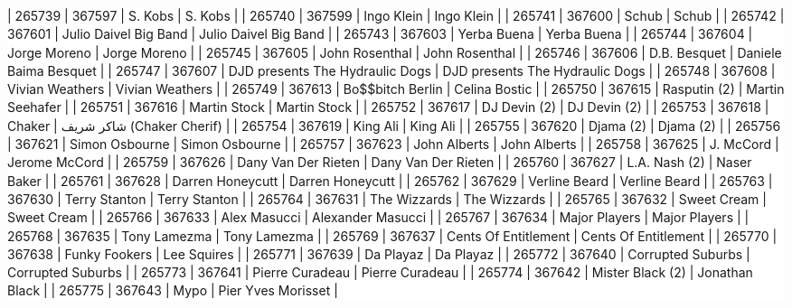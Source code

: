 | 265739 | 367597 | S. Kobs | S. Kobs |
| 265740 | 367599 | Ingo Klein | Ingo Klein |
| 265741 | 367600 | Schub | Schub |
| 265742 | 367601 | Julio Daivel Big Band | Julio Daivel Big Band |
| 265743 | 367603 | Yerba Buena | Yerba Buena |
| 265744 | 367604 | Jorge Moreno | Jorge Moreno |
| 265745 | 367605 | John Rosenthal | John Rosenthal |
| 265746 | 367606 | D.B. Besquet | Daniele Baima Besquet |
| 265747 | 367607 | DJD presents The Hydraulic Dogs | DJD presents The Hydraulic Dogs |
| 265748 | 367608 | Vivian Weathers | Vivian Weathers |
| 265749 | 367613 | Bo$$bitch Berlin | Celina Bostic |
| 265750 | 367615 | Rasputin (2) | Martin Seehafer |
| 265751 | 367616 | Martin Stock | Martin Stock |
| 265752 | 367617 | DJ Devin (2) | DJ Devin (2) |
| 265753 | 367618 | Chaker | شاكر شريف    (Chaker Cherif) |
| 265754 | 367619 | King Ali | King Ali |
| 265755 | 367620 | Djama (2) | Djama (2) |
| 265756 | 367621 | Simon Osbourne | Simon Osbourne |
| 265757 | 367623 | John Alberts | John Alberts |
| 265758 | 367625 | J. McCord | Jerome McCord |
| 265759 | 367626 | Dany Van Der Rieten | Dany Van Der Rieten |
| 265760 | 367627 | L.A. Nash (2) | Naser Baker |
| 265761 | 367628 | Darren Honeycutt | Darren Honeycutt |
| 265762 | 367629 | Verline Beard | Verline Beard |
| 265763 | 367630 | Terry Stanton | Terry Stanton |
| 265764 | 367631 | The Wizzards | The Wizzards |
| 265765 | 367632 | Sweet Cream | Sweet Cream |
| 265766 | 367633 | Alex Masucci | Alexander Masucci |
| 265767 | 367634 | Major Players | Major Players |
| 265768 | 367635 | Tony Lamezma | Tony Lamezma |
| 265769 | 367637 | Cents Of Entitlement | Cents Of Entitlement |
| 265770 | 367638 | Funky Fookers | Lee Squires |
| 265771 | 367639 | Da Playaz | Da Playaz |
| 265772 | 367640 | Corrupted Suburbs | Corrupted Suburbs |
| 265773 | 367641 | Pierre Curadeau | Pierre Curadeau |
| 265774 | 367642 | Mister Black (2) | Jonathan Black |
| 265775 | 367643 | Mypo | Pier Yves Morisset |